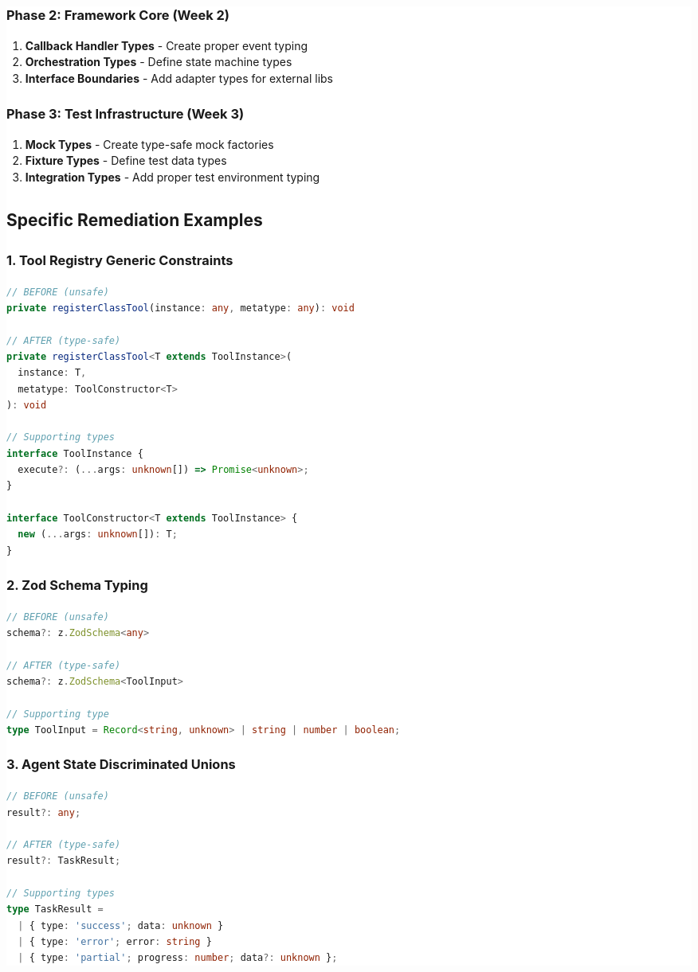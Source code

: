 ### Phase 2: Framework Core (Week 2)
1. **Callback Handler Types** - Create proper event typing
2. **Orchestration Types** - Define state machine types
3. **Interface Boundaries** - Add adapter types for external libs

### Phase 3: Test Infrastructure (Week 3)
1. **Mock Types** - Create type-safe mock factories
2. **Fixture Types** - Define test data types
3. **Integration Types** - Add proper test environment typing

## Specific Remediation Examples

### 1. Tool Registry Generic Constraints
```typescript
// BEFORE (unsafe)
private registerClassTool(instance: any, metatype: any): void

// AFTER (type-safe)
private registerClassTool<T extends ToolInstance>(
  instance: T, 
  metatype: ToolConstructor<T>
): void

// Supporting types
interface ToolInstance {
  execute?: (...args: unknown[]) => Promise<unknown>;
}

interface ToolConstructor<T extends ToolInstance> {
  new (...args: unknown[]): T;
}
```

### 2. Zod Schema Typing
```typescript
// BEFORE (unsafe)
schema?: z.ZodSchema<any>

// AFTER (type-safe)
schema?: z.ZodSchema<ToolInput>

// Supporting type
type ToolInput = Record<string, unknown> | string | number | boolean;
```

### 3. Agent State Discriminated Unions
```typescript
// BEFORE (unsafe)
result?: any;

// AFTER (type-safe)
result?: TaskResult;

// Supporting types
type TaskResult = 
  | { type: 'success'; data: unknown }
  | { type: 'error'; error: string }
  | { type: 'partial'; progress: number; data?: unknown };
```
